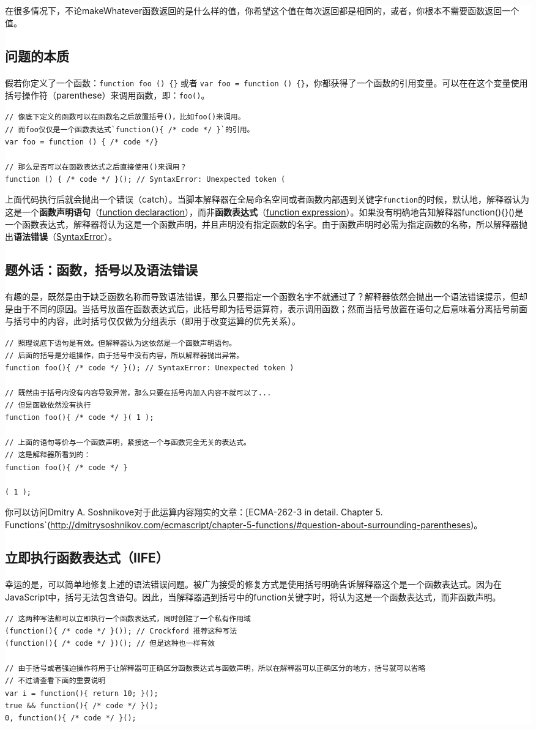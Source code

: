 在很多情况下，不论makeWhatever函数返回的是什么样的值，你希望这个值在每次返回都是相同的，或者，你根本不需要函数返回一个值。

## 问题的本质

假若你定义了一个函数：`function foo () {}` 或者 `var foo = function () {}`，你都获得了一个函数的引用变量。可以在在这个变量使用括号操作符（parenthese）来调用函数，即：`foo()`。

    // 像底下定义的函数可以在函数名之后放置括号()，比如foo()来调用。
    // 而foo仅仅是一个函数表达式`function(){ /* code */ }`的引用。
    var foo = function () { /* code */}
    
    // 那么是否可以在函数表达式之后直接使用()来调用？
    function () { /* code */ }(); // SyntaxError: Unexpected token (

上面代码执行后就会抛出一个错误（catch）。当脚本解释器在全局命名空间或者函数内部遇到关键字`function`的时候，默认地，解释器认为这是一个**函数声明语句**（[function declaraction](https://developer.mozilla.org/en/JavaScript/Reference/Statements/function)），而非**函数表达式**（[function expression](https://developer.mozilla.org/en/JavaScript/Reference/Operators/Special/function)）。如果没有明确地告知解释器function(){}()是一个函数表达式，解释器将认为这是一个函数声明，并且声明没有指定函数的名字。由于函数声明时必需为指定函数的名称，所以解释器抛出**语法错误**（[SyntaxError](https://developer.mozilla.org/en/JavaScript/Reference/Global_Objects/SyntaxError)）。

## 题外话：函数，括号以及语法错误

有趣的是，既然是由于缺乏函数名称而导致语法错误，那么只要指定一个函数名字不就通过了？解释器依然会抛出一个语法错误提示，但却是由于不同的原因。当括号放置在函数表达式后，此括号即为括号运算符，表示调用函数；然而当括号放置在语句之后意味着分离括号前面与括号中的内容，此时括号仅仅做为分组表示（即用于改变运算的优先关系）。

    // 照理说底下语句是有效。但解释器认为这依然是一个函数声明语句。
    // 后面的括号是分组操作，由于括号中没有内容，所以解释器抛出异常。
    function foo(){ /* code */ }(); // SyntaxError: Unexpected token )
    
    // 既然由于括号内没有内容导致异常，那么只要在括号内加入内容不就可以了...
    // 但是函数依然没有执行
    function foo(){ /* code */ }( 1 );
    
    // 上面的语句等价与一个函数声明，紧接这一个与函数完全无关的表达式。
    // 这是解释器所看到的：
    function foo(){ /* code */ }
    
    ( 1 );

你可以访问Dmitry A. Soshnikove对于此运算内容翔实的文章：[ECMA-262-3 in detail. Chapter 5. Functions`(http://dmitrysoshnikov.com/ecmascript/chapter-5-functions/#question-about-surrounding-parentheses)。


## 立即执行函数表达式（IIFE）

幸运的是，可以简单地修复上述的语法错误问题。被广为接受的修复方式是使用括号明确告诉解释器这个是一个函数表达式。因为在JavaScript中，括号无法包含语句。因此，当解释器遇到括号中的function关键字时，将认为这是一个函数表达式，而非函数声明。

    // 这两种写法都可以立即执行一个函数表达式，同时创建了一个私有作用域
    (function(){ /* code */ }()); // Crockford 推荐这种写法
    (function(){ /* code */ })(); // 但是这种也一样有效
    
    // 由于括号或者强迫操作符用于让解释器可正确区分函数表达式与函数声明，所以在解释器可以正确区分的地方，括号就可以省略
    // 不过请查看下面的重要说明
    var i = function(){ return 10; }();
    true && function(){ /* code */ }();
    0, function(){ /* code */ }();
    